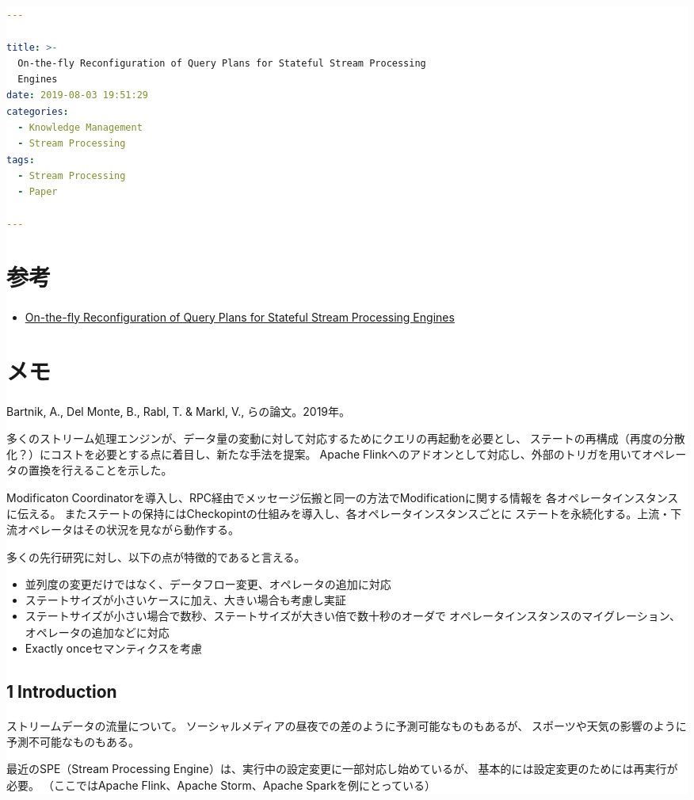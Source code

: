 ```yaml
---

title: >-
  On-the-fly Reconfiguration of Query Plans for Stateful Stream Processing
  Engines
date: 2019-08-03 19:51:29
categories:
  - Knowledge Management
  - Stream Processing
tags:
  - Stream Processing
  - Paper

---
```


# 参考

* [On-the-fly Reconfiguration of Query Plans for Stateful Stream Processing Engines]

[On-the-fly Reconfiguration of Query Plans for Stateful Stream Processing Engines]: https://dl.gi.de/handle/20.500.12116/21739

# メモ

Bartnik, A., Del Monte, B., Rabl, T. & Markl, V., らの論文。2019年。

多くのストリーム処理エンジンが、データ量の変動に対して対応するためにクエリの再起動を必要とし、
ステートの再構成（再度の分散化？）にコストを必要とする点に着目し、新たな手法を提案。
Apache Flinkへのアドオンとして対応し、外部のトリガを用いてオペレータの置換を行えることを示した。

Modificaton Coordinatorを導入し、RPC経由でメッセージ伝搬と同一の方法でModificationに関する情報を
各オペレータインスタンスに伝える。
またステートの保持にはCheckopintの仕組みを導入し、各オペレータインスタンスごとに
ステートを永続化する。上流・下流オペレータはその状況を見ながら動作する。

多くの先行研究に対し、以下の点が特徴的であると言える。

* 並列度の変更だけではなく、データフロー変更、オペレータの追加に対応
* ステートサイズが小さいケースに加え、大きい場合も考慮し実証
* ステートサイズが小さい場合で数秒、ステートサイズが大きい倍で数十秒のオーダで
  オペレータインスタンスのマイグレーション、オペレータの追加などに対応
* Exactly onceセマンティクスを考慮

## 1 Introduction

ストリームデータの流量について。
ソーシャルメディアの昼夜での差のように予測可能なものもあるが、
スポーツや天気の影響のように予測不可能なものもある。

最近のSPE（Stream Processing Engine）は、実行中の設定変更に一部対応し始めているが、
基本的には設定変更のためには再実行が必要。
（ここではApache Flink、Apache Storm、Apache Sparkを例にとっている）


[^Ca17]: Carbone, P.; Ewen, S.; Fora, G.; Haridi, S.; Richter, S.; Tzoumas, K.: State Management in
[^DM17]: Del Monte, B.: Efficient Migration of Very Large Distributed State for Scalable Stream Processing. VLDB PhD Workshop, 2017.
[^Tu18]: Tucker, P.; Tufte, K.; Papadimos, V.; Maier, D.: NEXMark - A Benchmark for Queries over Data Streams. 2018.
